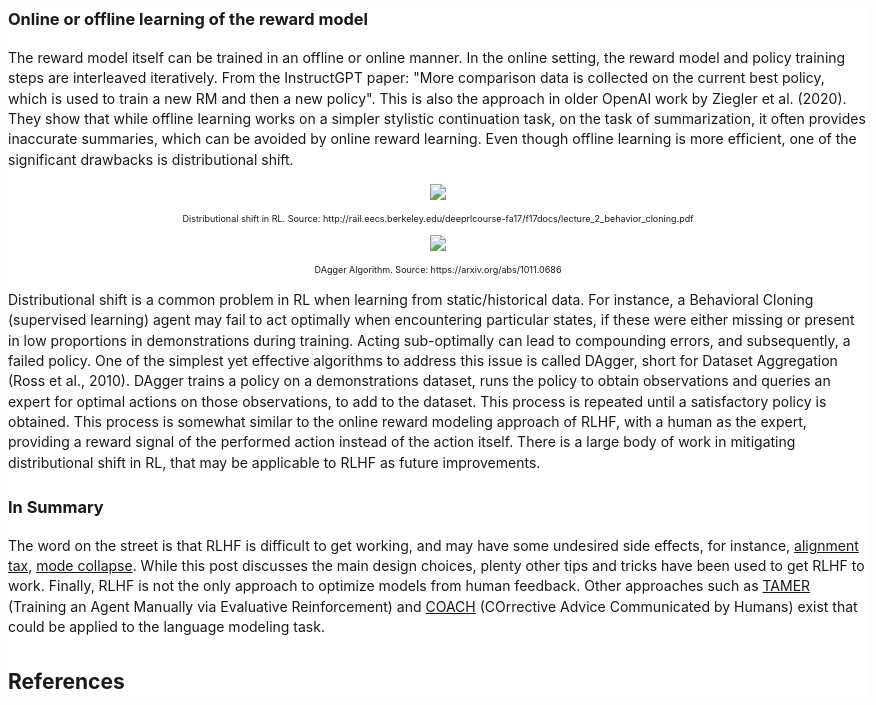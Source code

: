 ### Online or offline learning of the reward model

The reward model itself can be trained in an offline or online manner. In the online setting,  the reward model and policy training steps are interleaved iteratively. From the InstructGPT paper: "More comparison data is collected on the current best policy, which is used to train a new RM and then a new policy". This is also the approach in older OpenAI work by Ziegler et al. (2020). They show that while offline learning works on a simpler stylistic continuation task, on the task of summarization, it often provides inaccurate summaries, which can be avoided by online reward learning. Even though offline learning is more efficient, one of the significant drawbacks is distributional shift.

<p align="center" style="font-size:8px;">
<img src="https://amy12xx.github.io/img/rlhf/bc.PNG" width=360>
</p>
<p align="center" style="font-size:9px;">
Distributional shift in RL. Source: http://rail.eecs.berkeley.edu/deeprlcourse-fa17/f17docs/lecture_2_behavior_cloning.pdf
</p>

<p align="center" style="font-size:8px;">
<img src="https://amy12xx.github.io/img/rlhf/dagger.PNG" width=360>
</p>
<p align="center" style="font-size:9px;">
DAgger Algorithm. Source: https://arxiv.org/abs/1011.0686
</p>


Distributional shift is a common problem in RL when learning from static/historical data. For instance, a Behavioral Cloning (supervised learning) agent may fail to act optimally when encountering particular states, if these were either missing or present in low proportions in demonstrations during training. Acting sub-optimally can lead to compounding errors, and subsequently, a failed policy. One of the simplest yet effective algorithms to address this issue is called DAgger, short for Dataset Aggregation (Ross et al., 2010). DAgger trains a policy on a demonstrations dataset, runs the policy to obtain observations and queries an expert for optimal actions on those observations, to add to the dataset. This process is repeated until a satisfactory policy is obtained. This process is somewhat similar to the online reward modeling approach of RLHF, with a human as the expert, providing a reward signal of the performed action instead of the action itself. There is a large body of work in mitigating distributional shift in RL, that may be applicable to RLHF as future improvements. 

### In Summary

The word on the street is that RLHF is difficult to get working, and may have some undesired side effects, for instance, [alignment tax](http://arxiv.org/abs/2203.02155), [mode collapse](https://www.lesswrong.com/posts/t9svvNPNmFf5Qa3TA/mysteries-of-mode-collapse). While this post discusses the main design choices, plenty other tips and tricks have been used to get RLHF to work. Finally, RLHF is not the only approach to optimize models from human feedback. Other approaches such as [TAMER](https://www.cs.utexas.edu/~sniekum/classes/RLFD-F16/papers/Knox09.pdf) (Training an Agent Manually via Evaluative Reinforcement) and [COACH](https://ieeexplore.ieee.org/document/7251514/) (COrrective Advice Communicated by Humans) exist that could be applied to the language modeling task.


## References
